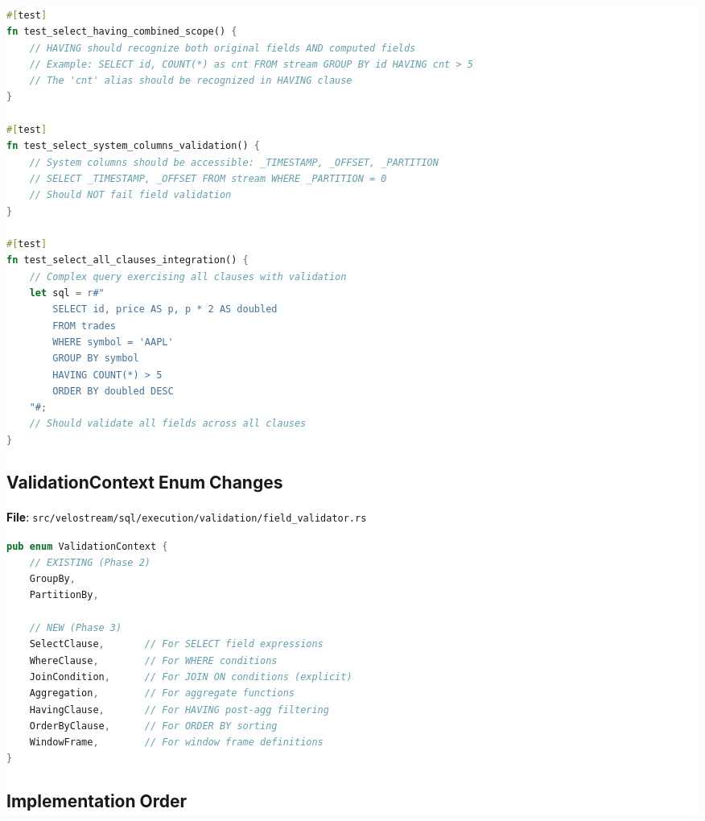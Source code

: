 ```rust
#[test]
fn test_select_having_combined_scope() {
    // HAVING should recognize both original fields AND computed fields
    // Example: SELECT id, COUNT(*) as cnt FROM stream GROUP BY id HAVING cnt > 5
    // The 'cnt' alias should be recognized in HAVING clause
}

#[test]
fn test_select_system_columns_validation() {
    // System columns should be accessible: _TIMESTAMP, _OFFSET, _PARTITION
    // SELECT _TIMESTAMP, _OFFSET FROM stream WHERE _PARTITION = 0
    // Should NOT fail field validation
}

#[test]
fn test_select_all_clauses_integration() {
    // Complex query exercising all clauses with validation
    let sql = r#"
        SELECT id, price AS p, p * 2 AS doubled
        FROM trades
        WHERE symbol = 'AAPL'
        GROUP BY symbol
        HAVING COUNT(*) > 5
        ORDER BY doubled DESC
    "#;
    // Should validate all fields across all clauses
}
```

## ValidationContext Enum Changes

**File**: `src/velostream/sql/execution/validation/field_validator.rs`

```rust
pub enum ValidationContext {
    // EXISTING (Phase 2)
    GroupBy,
    PartitionBy,
    
    // NEW (Phase 3)
    SelectClause,       // For SELECT field expressions
    WhereClause,        // For WHERE conditions
    JoinCondition,      // For JOIN ON conditions (explicit)
    Aggregation,        // For aggregate functions
    HavingClause,       // For HAVING post-agg filtering
    OrderByClause,      // For ORDER BY sorting
    WindowFrame,        // For window frame definitions
}
```

## Implementation Order
